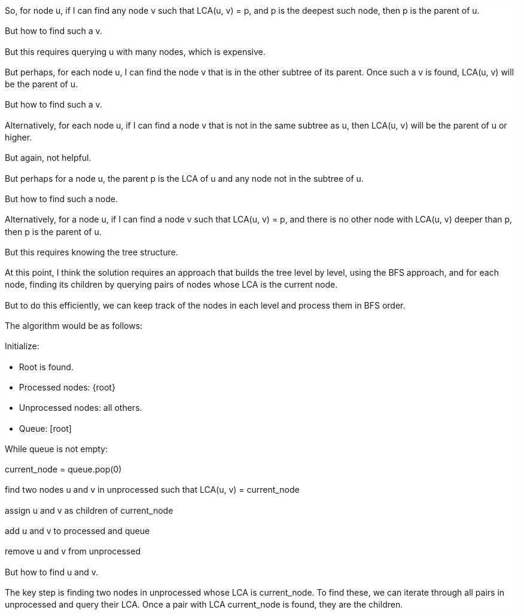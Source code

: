 So, for node u, if I can find any node v such that LCA(u, v) = p, and p is the deepest such node, then p is the parent of u.

But how to find such a v.

But this requires querying u with many nodes, which is expensive.

But perhaps, for each node u, I can find the node v that is in the other subtree of its parent. Once such a v is found, LCA(u, v) will be the parent of u.

But how to find such a v.

Alternatively, for each node u, if I can find a node v that is not in the same subtree as u, then LCA(u, v) will be the parent of u or higher.

But again, not helpful.

But perhaps for a node u, the parent p is the LCA of u and any node not in the subtree of u.

But how to find such a node.

Alternatively, for a node u, if I can find a node v such that LCA(u, v) = p, and there is no other node with LCA(u, v) deeper than p, then p is the parent of u.

But this requires knowing the tree structure.

At this point, I think the solution requires an approach that builds the tree level by level, using the BFS approach, and for each node, finding its children by querying pairs of nodes whose LCA is the current node.

But to do this efficiently, we can keep track of the nodes in each level and process them in BFS order.

The algorithm would be as follows:

Initialize:

- Root is found.

- Processed nodes: {root}

- Unprocessed nodes: all others.

- Queue: [root]

While queue is not empty:

   current_node = queue.pop(0)

   find two nodes u and v in unprocessed such that LCA(u, v) = current_node

   assign u and v as children of current_node

   add u and v to processed and queue

   remove u and v from unprocessed

But how to find u and v.

The key step is finding two nodes in unprocessed whose LCA is current_node. To find these, we can iterate through all pairs in unprocessed and query their LCA. Once a pair with LCA current_node is found, they are the children.
